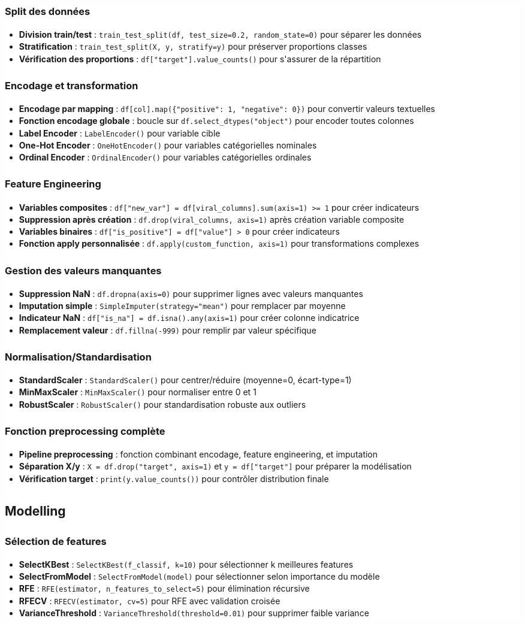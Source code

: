 ### Split des données
* **Division train/test** : `train_test_split(df, test_size=0.2, random_state=0)` pour séparer les données
* **Stratification** : `train_test_split(X, y, stratify=y)` pour préserver proportions classes
* **Vérification des proportions** : `df["target"].value_counts()` pour s'assurer de la répartition

### Encodage et transformation
* **Encodage par mapping** : `df[col].map({"positive": 1, "negative": 0})` pour convertir valeurs textuelles
* **Fonction encodage globale** : boucle sur `df.select_dtypes("object")` pour encoder toutes colonnes
* **Label Encoder** : `LabelEncoder()` pour variable cible
* **One-Hot Encoder** : `OneHotEncoder()` pour variables catégorielles nominales
* **Ordinal Encoder** : `OrdinalEncoder()` pour variables catégorielles ordinales

### Feature Engineering
* **Variables composites** : `df["new_var"] = df[viral_columns].sum(axis=1) >= 1` pour créer indicateurs
* **Suppression après création** : `df.drop(viral_columns, axis=1)` après création variable composite
* **Variables binaires** : `df["is_positive"] = df["value"] > 0` pour créer indicateurs
* **Fonction apply personnalisée** : `df.apply(custom_function, axis=1)` pour transformations complexes

### Gestion des valeurs manquantes
* **Suppression NaN** : `df.dropna(axis=0)` pour supprimer lignes avec valeurs manquantes
* **Imputation simple** : `SimpleImputer(strategy="mean")` pour remplacer par moyenne
* **Indicateur NaN** : `df["is_na"] = df.isna().any(axis=1)` pour créer colonne indicatrice
* **Remplacement valeur** : `df.fillna(-999)` pour remplir par valeur spécifique

### Normalisation/Standardisation
* **StandardScaler** : `StandardScaler()` pour centrer/réduire (moyenne=0, écart-type=1)
* **MinMaxScaler** : `MinMaxScaler()` pour normaliser entre 0 et 1
* **RobustScaler** : `RobustScaler()` pour standardisation robuste aux outliers

### Fonction preprocessing complète
* **Pipeline preprocessing** : fonction combinant encodage, feature engineering, et imputation
* **Séparation X/y** : `X = df.drop("target", axis=1)` et `y = df["target"]` pour préparer la modélisation
* **Vérification target** : `print(y.value_counts())` pour contrôler distribution finale

## Modelling

### Sélection de features
* **SelectKBest** : `SelectKBest(f_classif, k=10)` pour sélectionner k meilleures features
* **SelectFromModel** : `SelectFromModel(model)` pour sélectionner selon importance du modèle
* **RFE** : `RFE(estimator, n_features_to_select=5)` pour élimination récursive
* **RFECV** : `RFECV(estimator, cv=5)` pour RFE avec validation croisée
* **VarianceThreshold** : `VarianceThreshold(threshold=0.01)` pour supprimer faible variance
